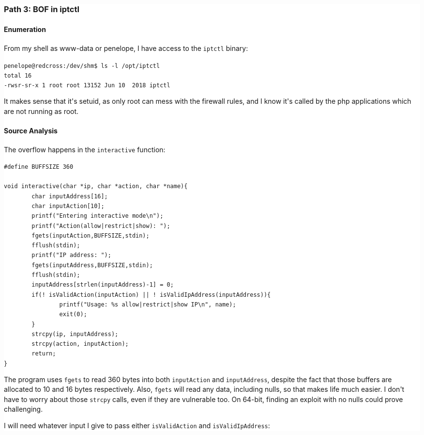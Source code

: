 ### Path 3: BOF in iptctl

#### Enumeration

From my shell as www-data or penelope, I have access to the `iptctl`
binary:



    penelope@redcross:/dev/shm$ ls -l /opt/iptctl
    total 16
    -rwsr-sr-x 1 root root 13152 Jun 10  2018 iptctl



It makes sense that it's setuid, as only root can mess with the firewall
rules, and I know it's called by the php applications which are not
running as root.

#### Source Analysis

The overflow happens in the `interactive` function:



    #define BUFFSIZE 360

    void interactive(char *ip, char *action, char *name){
            char inputAddress[16];
            char inputAction[10];
            printf("Entering interactive mode\n");
            printf("Action(allow|restrict|show): ");
            fgets(inputAction,BUFFSIZE,stdin);
            fflush(stdin);
            printf("IP address: ");
            fgets(inputAddress,BUFFSIZE,stdin);
            fflush(stdin);
            inputAddress[strlen(inputAddress)-1] = 0;
            if(! isValidAction(inputAction) || ! isValidIpAddress(inputAddress)){
                    printf("Usage: %s allow|restrict|show IP\n", name);
                    exit(0);
            }
            strcpy(ip, inputAddress);
            strcpy(action, inputAction);
            return;
    }



The program uses `fgets` to read 360 bytes into both `inputAction` and
`inputAddress`, despite the fact that those buffers are allocated to 10
and 16 bytes respectively. Also, `fgets` will read any data, including
nulls, so that makes life much easier. I don't have to worry about those
`strcpy` calls, even if they are vulnerable too. On 64-bit, finding an
exploit with no nulls could prove challenging.

I will need whatever input I give to pass either `isValidAction` and
`isValidIpAddress`:
